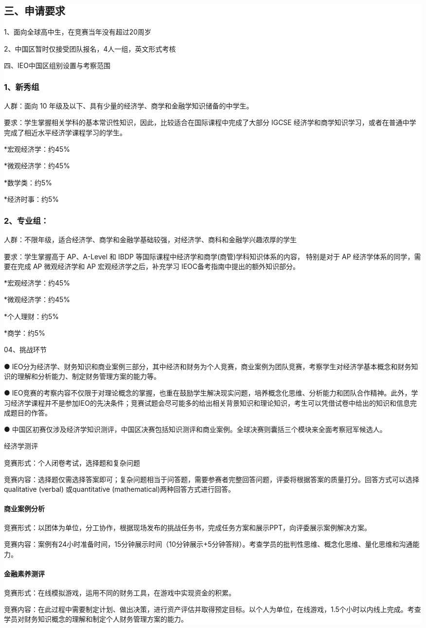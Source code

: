 ## 三、申请要求

1、面向全球高中生，在竞赛当年没有超过20周岁

2、中国区暂时仅接受团队报名，4人一组，英文形式考核

四、IEO中国区组别设置与考察范围

### 1、新秀组

人群：面向 10 年级及以下、具有少量的经济学、商学和金融学知识储备的中学生。

要求：学生掌握相关学科的基本常识性知识，因此，比较适合在国际课程中完成了大部分 IGCSE 经济学和商学知识学习，或者在普通中学完成了相近水平经济学课程学习的学生。

*宏观经济学：约45%

*微观经济学：约45%

*数学类：约5%

*经济时事：约5%

### 2、专业组：

人群：不限年级，适合经济学、商学和金融学基础较强，对经济学、商科和金融学兴趣浓厚的学生

要求：学生掌握高于 AP、A-Level 和 IBDP 等国际课程中经济学和商学(商管)学科知识体系的内容， 特别是对于 AP 经济学体系的同学，需要在完成 AP 微观经济学和 AP 宏观经济学之后，补充学习 IEOC备考指南中提出的额外知识部分。

*宏观经济学：约45%

*微观经济学：约45%

*个人理财：约5%

*商学：约5%

04、挑战环节

● IEO分为经济学、财务知识和商业案例三部分，其中经济和财务为个人竞赛，商业案例为团队竞赛，考察学生对经济学基本概念和财务知识的理解和分析能力、制定财务管理方案的能力等。

● IEO竞赛的考察内容不仅限于对理论概念的掌握，也重在鼓励学生解决现实问题，培养概念化思维、分析能力和团队合作精神。此外，学习经济学课程并不是参加IEO的先决条件；竞赛试题会尽可能多的给出相关背景知识和理论知识，考生可以凭借试卷中给出的知识和信息完成题目的作答。

● 中国区初赛仅涉及经济学知识测评，中国区决赛包括知识测评和商业案例。全球决赛则囊括三个模块来全面考察冠军候选人。

经济学测评


竞赛形式：个人闭卷考试，选择题和复杂问题

竞赛内容：选择题仅需选择答案即可；复杂问题相当于问答题，需要参赛者完整回答问题，评委将根据答案的质量打分。回答方式可以选择qualitative (verbal) 或quantitative (mathematical)两种回答方式进行回答。


#### 商业案例分析


竞赛形式：以团体为单位，分工协作，根据现场发布的挑战任务书，完成任务方案和展示PPT，向评委展示案例解决方案。

竞赛内容：案例有24小时准备时间，15分钟展示时间（10分钟展示+5分钟答辩）。考查学员的批判性思维、概念化思维、量化思维和沟通能力。


#### 金融素养测评


竞赛形式：在线模拟游戏，运用不同的财务工具，在游戏中实现资金的积累。

竞赛内容：在此过程中需要制定计划、做出决策，进行资产评估并取得预定目标。以个人为单位，在线游戏，1.5个小时以内线上完成。考查学员对财务知识概念的理解和制定个人财务管理方案的能力。

